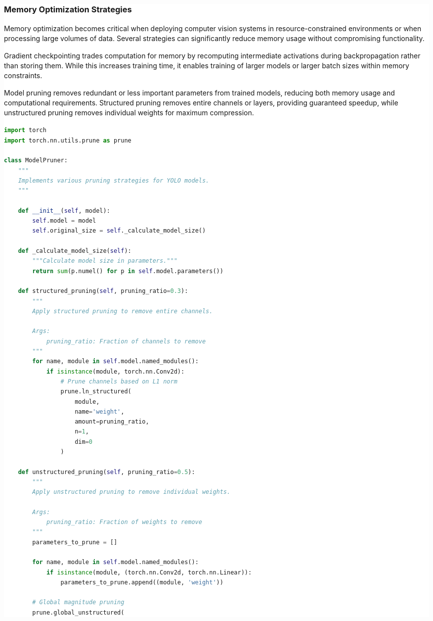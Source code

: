 ### Memory Optimization Strategies

Memory optimization becomes critical when deploying computer vision systems in resource-constrained environments or when processing large volumes of data. Several strategies can significantly reduce memory usage without compromising functionality.

Gradient checkpointing trades computation for memory by recomputing intermediate activations during backpropagation rather than storing them. While this increases training time, it enables training of larger models or larger batch sizes within memory constraints.

Model pruning removes redundant or less important parameters from trained models, reducing both memory usage and computational requirements. Structured pruning removes entire channels or layers, providing guaranteed speedup, while unstructured pruning removes individual weights for maximum compression.

```python
import torch
import torch.nn.utils.prune as prune

class ModelPruner:
    """
    Implements various pruning strategies for YOLO models.
    """
    
    def __init__(self, model):
        self.model = model
        self.original_size = self._calculate_model_size()
    
    def _calculate_model_size(self):
        """Calculate model size in parameters."""
        return sum(p.numel() for p in self.model.parameters())
    
    def structured_pruning(self, pruning_ratio=0.3):
        """
        Apply structured pruning to remove entire channels.
        
        Args:
            pruning_ratio: Fraction of channels to remove
        """
        for name, module in self.model.named_modules():
            if isinstance(module, torch.nn.Conv2d):
                # Prune channels based on L1 norm
                prune.ln_structured(
                    module, 
                    name='weight', 
                    amount=pruning_ratio, 
                    n=1, 
                    dim=0
                )
    
    def unstructured_pruning(self, pruning_ratio=0.5):
        """
        Apply unstructured pruning to remove individual weights.
        
        Args:
            pruning_ratio: Fraction of weights to remove
        """
        parameters_to_prune = []
        
        for name, module in self.model.named_modules():
            if isinstance(module, (torch.nn.Conv2d, torch.nn.Linear)):
                parameters_to_prune.append((module, 'weight'))
        
        # Global magnitude pruning
        prune.global_unstructured(
```